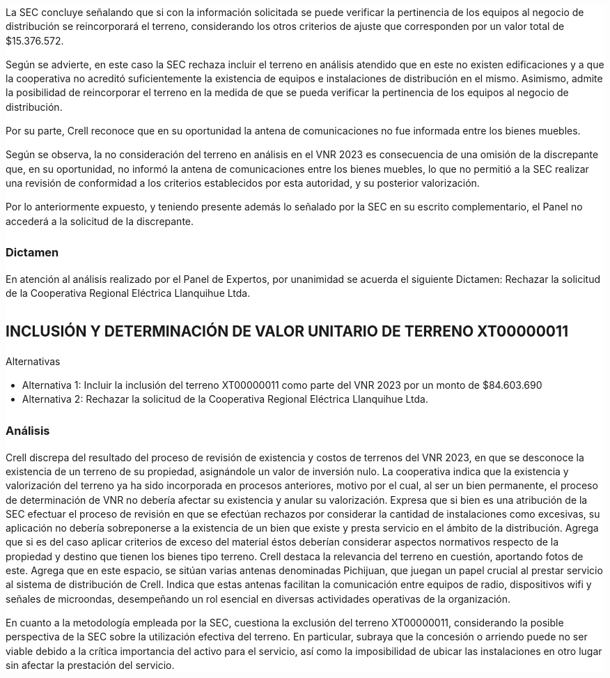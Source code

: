 La SEC concluye señalando que si con la información solicitada se puede verificar la pertinencia de los equipos al negocio de distribución se reincorporará el terreno, considerando los otros criterios de ajuste que corresponden por un valor total de $15.376.572.

Según se advierte, en este caso la SEC rechaza incluir el terreno en análisis atendido que en este no existen edificaciones y a que la cooperativa no acreditó suficientemente la existencia de equipos e instalaciones de distribución en el mismo. Asimismo, admite la posibilidad de reincorporar el terreno en la medida de que se pueda verificar la pertinencia de los equipos al negocio de distribución.

Por su parte, Crell reconoce que en su oportunidad la antena de comunicaciones no fue informada entre los bienes muebles.

Según se observa, la no consideración del terreno en análisis en el VNR 2023 es consecuencia de una omisión de la discrepante que, en su oportunidad, no informó la antena de comunicaciones entre los bienes muebles, lo que no permitió a la SEC realizar una revisión de conformidad a los criterios establecidos por esta autoridad, y su posterior valorización.

Por lo anteriormente expuesto, y teniendo presente además lo señalado por la SEC en su escrito complementario, el Panel no accederá a la solicitud de la discrepante.

### Dictamen
En atención al análisis realizado por el Panel de Expertos, por unanimidad se acuerda el siguiente Dictamen: Rechazar la solicitud de la Cooperativa Regional Eléctrica Llanquihue Ltda.

## INCLUSIÓN Y DETERMINACIÓN DE VALOR UNITARIO DE TERRENO XT00000011

Alternativas
- Alternativa 1: Incluir la inclusión del terreno XT00000011 como parte del VNR 2023 por un monto de $84.603.690
- Alternativa 2: Rechazar la solicitud de la Cooperativa Regional Eléctrica Llanquihue Ltda.

### Análisis

Crell discrepa del resultado del proceso de revisión de existencia y costos de terrenos del VNR 2023, en que se desconoce la existencia de un terreno de su propiedad, asignándole un valor de inversión nulo. La cooperativa indica que la existencia y valorización del terreno ya ha sido incorporada en procesos anteriores, motivo por el cual, al ser un bien permanente, el proceso de determinación de VNR no debería afectar su existencia y anular su valorización. Expresa que si bien es una atribución de la SEC efectuar el proceso de revisión en que se efectúan rechazos por considerar la cantidad de instalaciones como excesivas, su aplicación no debería sobreponerse a la existencia de un bien que existe y presta servicio en el ámbito de la distribución. Agrega que si es del caso aplicar criterios de exceso del material éstos deberían considerar aspectos normativos respecto de la propiedad y destino que tienen los bienes tipo terreno. Crell destaca la relevancia del terreno en cuestión, aportando fotos de este. Agrega que en este espacio, se sitúan varias antenas denominadas Pichijuan, que juegan un papel crucial al prestar servicio al sistema de distribución de Crell. Indica que estas antenas facilitan la comunicación entre equipos de radio, dispositivos wifi y señales de microondas, desempeñando un rol esencial en diversas actividades operativas de la organización.

En cuanto a la metodología empleada por la SEC, cuestiona la exclusión del terreno XT00000011, considerando la posible perspectiva de la SEC sobre la utilización efectiva del terreno. En particular, subraya que la concesión o arriendo puede no ser viable debido a la crítica importancia del activo para el servicio, así como la imposibilidad de ubicar las instalaciones en otro lugar sin afectar la prestación del servicio.
